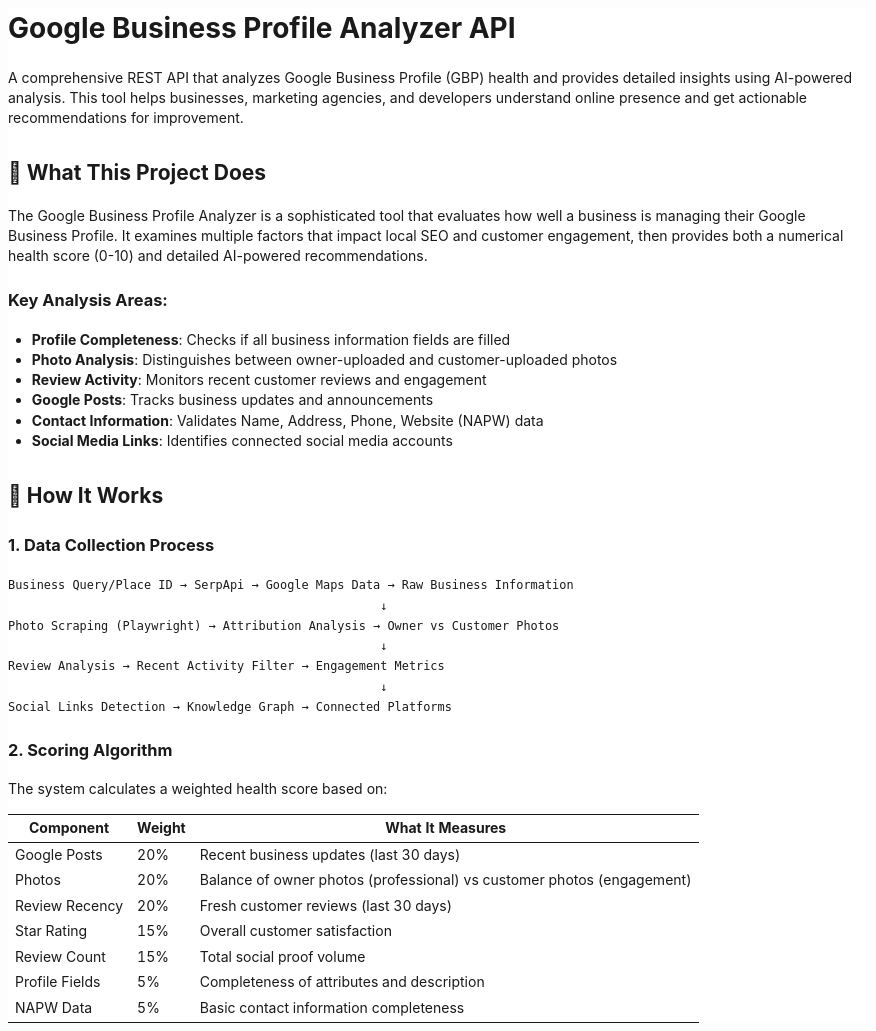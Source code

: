 # Google Business Profile Analyzer API

A comprehensive REST API that analyzes Google Business Profile (GBP) health and provides detailed insights using AI-powered analysis. This tool helps businesses, marketing agencies, and developers understand online presence and get actionable recommendations for improvement.

## 🎯 What This Project Does

The Google Business Profile Analyzer is a sophisticated tool that evaluates how well a business is managing their Google Business Profile. It examines multiple factors that impact local SEO and customer engagement, then provides both a numerical health score (0-10) and detailed AI-powered recommendations.

### Key Analysis Areas:

- **Profile Completeness**: Checks if all business information fields are filled
- **Photo Analysis**: Distinguishes between owner-uploaded and customer-uploaded photos
- **Review Activity**: Monitors recent customer reviews and engagement
- **Google Posts**: Tracks business updates and announcements
- **Contact Information**: Validates Name, Address, Phone, Website (NAPW) data
- **Social Media Links**: Identifies connected social media accounts

## 🔄 How It Works

### 1. Data Collection Process

```
Business Query/Place ID → SerpApi → Google Maps Data → Raw Business Information
                                                    ↓
Photo Scraping (Playwright) → Attribution Analysis → Owner vs Customer Photos
                                                    ↓
Review Analysis → Recent Activity Filter → Engagement Metrics
                                                    ↓
Social Links Detection → Knowledge Graph → Connected Platforms
```

### 2. Scoring Algorithm

The system calculates a weighted health score based on:

| Component      | Weight | What It Measures                                                       |
| -------------- | ------ | ---------------------------------------------------------------------- |
| Google Posts   | 20%    | Recent business updates (last 30 days)                                 |
| Photos         | 20%    | Balance of owner photos (professional) vs customer photos (engagement) |
| Review Recency | 20%    | Fresh customer reviews (last 30 days)                                  |
| Star Rating    | 15%    | Overall customer satisfaction                                          |
| Review Count   | 15%    | Total social proof volume                                              |
| Profile Fields | 5%     | Completeness of attributes and description                             |
| NAPW Data      | 5%     | Basic contact information completeness                                 |
